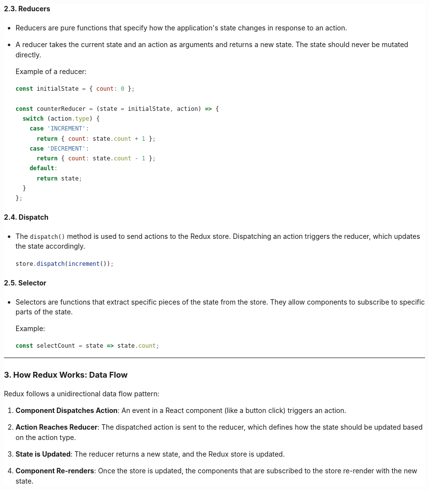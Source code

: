 #### 2.3. **Reducers**
- Reducers are pure functions that specify how the application's state changes in response to an action.
- A reducer takes the current state and an action as arguments and returns a new state. The state should never be mutated directly.
  
  Example of a reducer:
  ```javascript
  const initialState = { count: 0 };
  
  const counterReducer = (state = initialState, action) => {
    switch (action.type) {
      case 'INCREMENT':
        return { count: state.count + 1 };
      case 'DECREMENT':
        return { count: state.count - 1 };
      default:
        return state;
    }
  };
  ```

#### 2.4. **Dispatch**
- The `dispatch()` method is used to send actions to the Redux store. Dispatching an action triggers the reducer, which updates the state accordingly.
  
  ```javascript
  store.dispatch(increment());
  ```

#### 2.5. **Selector**
- Selectors are functions that extract specific pieces of the state from the store. They allow components to subscribe to specific parts of the state.
  
  Example:
  ```javascript
  const selectCount = state => state.count;
  ```

---

### 3. **How Redux Works: Data Flow**

Redux follows a unidirectional data flow pattern:

1. **Component Dispatches Action**: An event in a React component (like a button click) triggers an action.
  
2. **Action Reaches Reducer**: The dispatched action is sent to the reducer, which defines how the state should be updated based on the action type.
  
3. **State is Updated**: The reducer returns a new state, and the Redux store is updated.
  
4. **Component Re-renders**: Once the store is updated, the components that are subscribed to the store re-render with the new state.
